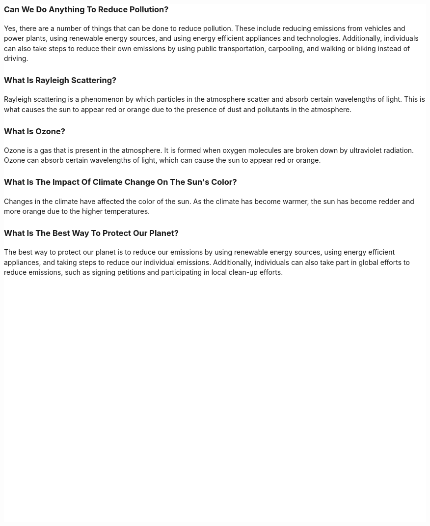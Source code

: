 <h3>Can We Do Anything To Reduce Pollution?</h3>
<p>Yes, there are a number of things that can be done to reduce pollution. These include reducing emissions from vehicles and power plants, using renewable energy sources, and using energy efficient appliances and technologies. Additionally, individuals can also take steps to reduce their own emissions by using public transportation, carpooling, and walking or biking instead of driving.</p>

<h3>What Is Rayleigh Scattering?</h3>
<p>Rayleigh scattering is a phenomenon by which particles in the atmosphere scatter and absorb certain wavelengths of light. This is what causes the sun to appear red or orange due to the presence of dust and pollutants in the atmosphere.</p>

<h3>What Is Ozone?</h3>
<p>Ozone is a gas that is present in the atmosphere. It is formed when oxygen molecules are broken down by ultraviolet radiation. Ozone can absorb certain wavelengths of light, which can cause the sun to appear red or orange.</p>

<h3>What Is The Impact Of Climate Change On The Sun's Color?</h3>
<p>Changes in the climate have affected the color of the sun. As the climate has become warmer, the sun has become redder and more orange due to the higher temperatures.</p>

<h3>What Is The Best Way To Protect Our Planet?</h3>
<p>The best way to protect our planet is to reduce our emissions by using renewable energy sources, using energy efficient appliances, and taking steps to reduce our individual emissions. Additionally, individuals can also take part in global efforts to reduce emissions, such as signing petitions and participating in local clean-up efforts.</p>

<div style="position: relative; padding-bottom: 56.25%; overflow: hidden"><iframe src="https://www.youtube.com/embed/DgB9nJNM_ng" frameborder="0" allow="accelerometer; autoplay; clipboard-write; encrypted-media; gyroscope; picture-in-picture; web-share" allowfullscreen style="position: absolute; top: 0; left: 0; width: 100%; height: 100%;"></iframe>
</div>
